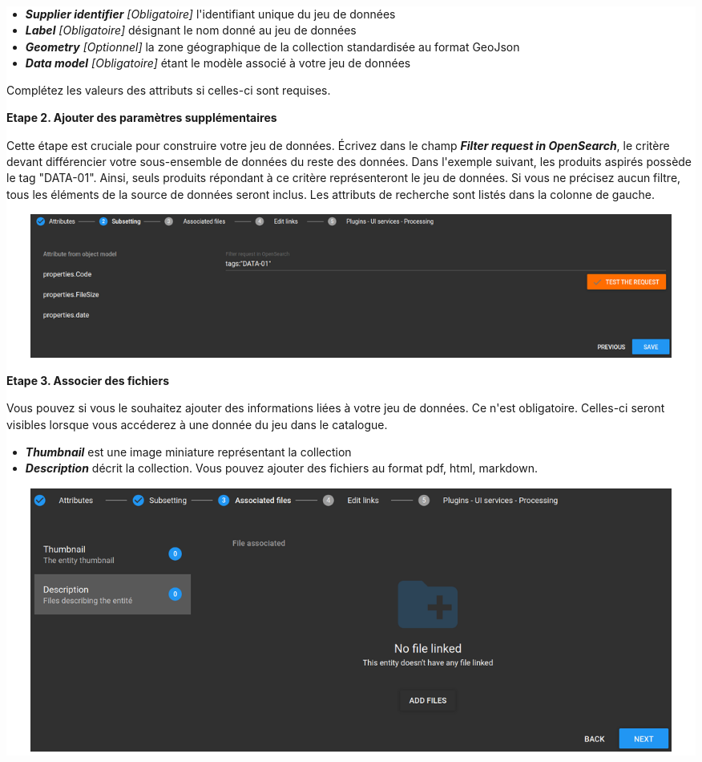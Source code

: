 - ***Supplier identifier*** *[Obligatoire]* l'identifiant unique du jeu de données
- ***Label*** *[Obligatoire]* désignant le nom donné au jeu de données
- ***Geometry*** *[Optionnel]* la zone géographique de la collection standardisée au format GeoJson
- ***Data model*** *[Obligatoire]* étant le modèle associé à votre jeu de données

Complétez les valeurs des attributs si celles-ci sont requises.

**Etape 2. Ajouter des paramètres supplémentaires**

Cette étape est cruciale pour construire votre jeu de données. Écrivez dans le champ ***Filter request in OpenSearch***, le critère devant différencier votre sous-ensemble de données du reste des données. Dans l'exemple suivant, les produits aspirés possède le tag "DATA-01". Ainsi, seuls produits répondant à ce critère représenteront le jeu de données. Si vous ne précisez aucun filtre, tous les éléments de la source de données seront inclus. Les attributs de recherche sont listés dans la colonne de gauche.

<div align="center">
  <img src="/images/user-documentation/3-data-organization/dataset-collection/dataset-create-2.png" alt="step 2" width="800"/> 
</div>

**Etape 3. Associer des fichiers**

Vous pouvez si vous le souhaitez ajouter des informations liées à votre jeu de données. Ce n'est obligatoire. Celles-ci seront visibles lorsque vous accéderez à une donnée du jeu dans le catalogue.

- ***Thumbnail*** est une image miniature représentant la collection
- ***Description*** décrit la collection. Vous pouvez ajouter des fichiers au format pdf, html, markdown.

<div align="center">
  <img src="/images/user-documentation/3-data-organization/dataset-collection/dataset-create-3.png" alt="step 3" width="800"/> 
</div>
